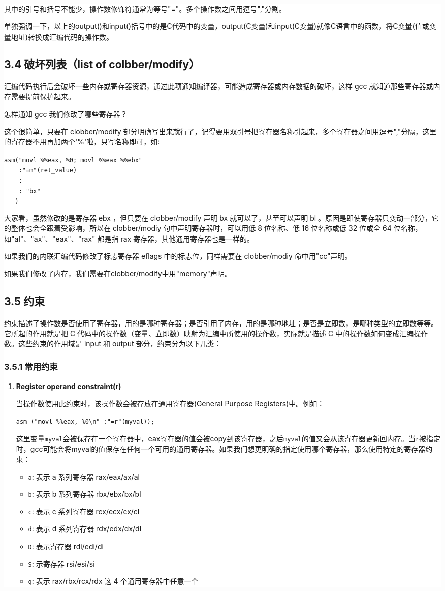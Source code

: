 其中的引号和括号不能少，操作数修饰符通常为等号"="。多个操作数之间用逗号","分割。


单独强调一下，以上的output()和input()括号中的是C代码中的变量，output(C变量)和input(C变量)就像C语言中的函数，将C变量(值或变量地址)转换成汇编代码的操作数。

## 3.4  破坏列表（list of colbber/modify）

汇编代码执行后会破坏一些内存或寄存器资源，通过此项通知编译器，可能造成寄存器或内存数据的破坏，这样 gcc 就知道那些寄存器或内存需要提前保护起来。

怎样通知 gcc 我们修改了哪些寄存器？

这个很简单，只要在 clobber/modify 部分明确写出来就行了，记得要用双引号把寄存器名称引起来，多个寄存器之间用逗号","分隔，这里的寄存器不用再加两个'%'啦，只写名称即可，如:

```assembly
asm("movl %%eax, %0; movl %%eax %%ebx"
    :"=m"(ret_value)
    :
    : "bx"
   )
```
大家看，虽然修改的是寄存器 ebx ，但只要在 clobber/modify 声明 bx 就可以了，甚至可以声明 bl 。原因是即使寄存器只变动一部分，它的整体也会全跟着受影响，所以在 clobber/modiy 句中声明寄存器时，可以用低 8 位名称、低 16 位名称或低 32 位或全 64 位名称，如"al"、"ax"、"eax"、"rax" 都是指 rax 寄存器，其他通用寄存器也是一样的。


如果我们的内联汇编代码修改了标志寄存器 eflags 中的标志位，同样需要在 clobber/modiy 命中用"cc"声明。

如果我们修改了内存，我们需要在clobber/modify中用"memory"声明。

## 3.5 约束

约束描述了操作数是否使用了寄存器，用的是哪种寄存器；是否引用了内存，用的是哪种地址；是否是立即数，是哪种类型的立即数等等。它所起的作用就是把 C 代码中的操作数（变量、立即数）映射为汇编中所使用的操作数，实际就是描述 C 中的操作数如何变成汇编操作数。这些约束的作用域是 input 和 output 部分，约束分为以下几类：

### 3.5.1 常用约束

1. **Register operand constraint(r)**

   当操作数使用此约束时，该操作数会被存放在通用寄存器(General Purpose Registers)中。例如：

   ```assembly
   asm ("movl %%eax, %0\n" :"=r"(myval));
   ```

   这里变量`myval`会被保存在一个寄存器中，eax寄存器的值会被copy到该寄存器，之后`myval`的值又会从该寄存器更新回内存。当`r`被指定时，gcc可能会将myval的值保存在任何一个可用的通用寄存器。如果我们想更明确的指定使用哪个寄存器，那么使用特定的寄存器约束：

      - `a`: 表示 a 系列寄存器 rax/eax/ax/al

      - `b`: 表示 b 系列寄存器 rbx/ebx/bx/bl

      - `c`: 表示 c 系列寄存器 rcx/ecx/cx/cl

      - `d`: 表示 d 系列寄存器 rdx/edx/dx/dl

      - `D`: 表示寄存器 rdi/edi/di

      - `S`: 示寄存器 rsi/esi/si

      - `q`: 表示 rax/rbx/rcx/rdx 这 4 个通用寄存器中任意一个
